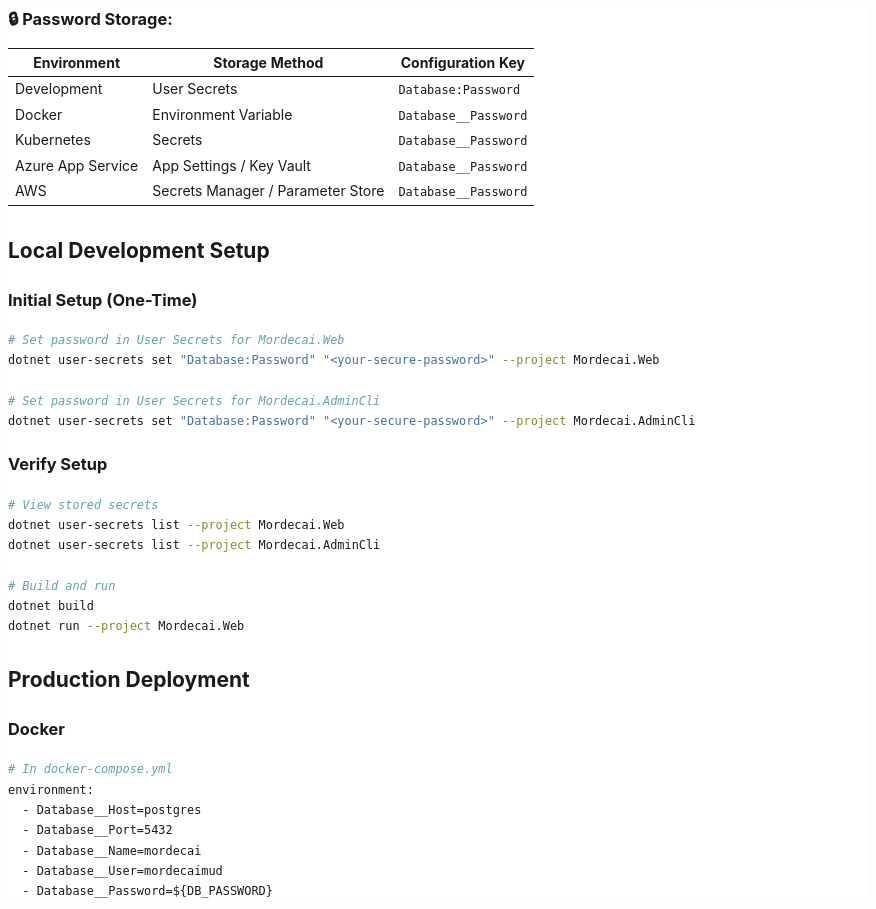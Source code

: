 ### 🔒 Password Storage:

| Environment | Storage Method | Configuration Key |
|-------------|---------------|-------------------|
| Development | User Secrets | `Database:Password` |
| Docker | Environment Variable | `Database__Password` |
| Kubernetes | Secrets | `Database__Password` |
| Azure App Service | App Settings / Key Vault | `Database__Password` |
| AWS | Secrets Manager / Parameter Store | `Database__Password` |

## Local Development Setup

### Initial Setup (One-Time)

```bash
# Set password in User Secrets for Mordecai.Web
dotnet user-secrets set "Database:Password" "<your-secure-password>" --project Mordecai.Web

# Set password in User Secrets for Mordecai.AdminCli
dotnet user-secrets set "Database:Password" "<your-secure-password>" --project Mordecai.AdminCli
```

### Verify Setup

```bash
# View stored secrets
dotnet user-secrets list --project Mordecai.Web
dotnet user-secrets list --project Mordecai.AdminCli

# Build and run
dotnet build
dotnet run --project Mordecai.Web
```

## Production Deployment

### Docker

```dockerfile
# In docker-compose.yml
environment:
  - Database__Host=postgres
  - Database__Port=5432
  - Database__Name=mordecai
  - Database__User=mordecaimud
  - Database__Password=${DB_PASSWORD}
```
